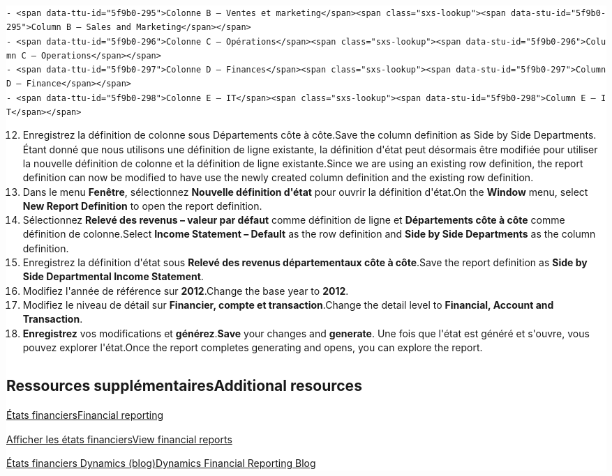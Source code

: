     - <span data-ttu-id="5f9b0-295">Colonne B – Ventes et marketing</span><span class="sxs-lookup"><span data-stu-id="5f9b0-295">Column B – Sales and Marketing</span></span>
    - <span data-ttu-id="5f9b0-296">Colonne C – Opérations</span><span class="sxs-lookup"><span data-stu-id="5f9b0-296">Column C – Operations</span></span>
    - <span data-ttu-id="5f9b0-297">Colonne D – Finances</span><span class="sxs-lookup"><span data-stu-id="5f9b0-297">Column D – Finance</span></span>
    - <span data-ttu-id="5f9b0-298">Colonne E – IT</span><span class="sxs-lookup"><span data-stu-id="5f9b0-298">Column E – IT</span></span>

12. <span data-ttu-id="5f9b0-299">Enregistrez la définition de colonne sous Départements côte à côte.</span><span class="sxs-lookup"><span data-stu-id="5f9b0-299">Save the column definition as Side by Side Departments.</span></span> <span data-ttu-id="5f9b0-300">Étant donné que nous utilisons une définition de ligne existante, la définition d'état peut désormais être modifiée pour utiliser la nouvelle définition de colonne et la définition de ligne existante.</span><span class="sxs-lookup"><span data-stu-id="5f9b0-300">Since we are using an existing row definition, the report definition can now be modified to have use the newly created column definition and the existing row definition.</span></span>
13. <span data-ttu-id="5f9b0-301">Dans le menu **Fenêtre**, sélectionnez **Nouvelle définition d'état** pour ouvrir la définition d'état.</span><span class="sxs-lookup"><span data-stu-id="5f9b0-301">On the **Window** menu, select **New Report Definition** to open the report definition.</span></span>
14. <span data-ttu-id="5f9b0-302">Sélectionnez **Relevé des revenus – valeur par défaut** comme définition de ligne et **Départements côte à côte** comme définition de colonne.</span><span class="sxs-lookup"><span data-stu-id="5f9b0-302">Select **Income Statement – Default** as the row definition and **Side by Side Departments** as the column definition.</span></span>
15. <span data-ttu-id="5f9b0-303">Enregistrez la définition d'état sous **Relevé des revenus départementaux côte à côte**.</span><span class="sxs-lookup"><span data-stu-id="5f9b0-303">Save the report definition as **Side by Side Departmental Income Statement**.</span></span>
16. <span data-ttu-id="5f9b0-304">Modifiez l'année de référence sur **2012**.</span><span class="sxs-lookup"><span data-stu-id="5f9b0-304">Change the base year to **2012**.</span></span>
17. <span data-ttu-id="5f9b0-305">Modifiez le niveau de détail sur **Financier, compte et transaction**.</span><span class="sxs-lookup"><span data-stu-id="5f9b0-305">Change the detail level to **Financial, Account and Transaction**.</span></span>
18. <span data-ttu-id="5f9b0-306">**Enregistrez** vos modifications et **générez**.</span><span class="sxs-lookup"><span data-stu-id="5f9b0-306">**Save** your changes and **generate**.</span></span> <span data-ttu-id="5f9b0-307">Une fois que l'état est généré et s'ouvre, vous pouvez explorer l'état.</span><span class="sxs-lookup"><span data-stu-id="5f9b0-307">Once the report completes generating and opens, you can explore the report.</span></span>

## <a name="additional-resources"></a><span data-ttu-id="5f9b0-308">Ressources supplémentaires</span><span class="sxs-lookup"><span data-stu-id="5f9b0-308">Additional resources</span></span>
[<span data-ttu-id="5f9b0-309">États financiers</span><span class="sxs-lookup"><span data-stu-id="5f9b0-309">Financial reporting</span></span>](../../financials/general-ledger/financial-reporting-getting-started.md)

[<span data-ttu-id="5f9b0-310">Afficher les états financiers</span><span class="sxs-lookup"><span data-stu-id="5f9b0-310">View financial reports</span></span>](../../financials/general-ledger/view-financial-reports.md)

[<span data-ttu-id="5f9b0-311">États financiers Dynamics (blog)</span><span class="sxs-lookup"><span data-stu-id="5f9b0-311">Dynamics Financial Reporting Blog</span></span>](http://blogs.msdn.com/b/dynamics_financial_reporting/)

